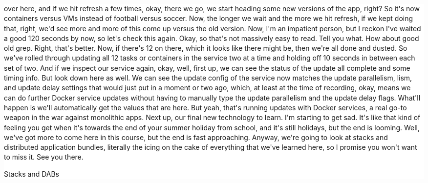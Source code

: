 over here, and if we hit refresh a few times, okay, there we go, we start heading some new versions of the app, right? So it's now containers versus VMs instead of football versus soccer. Now, the longer we wait and the more we hit refresh, if we kept doing that, right, we'd see more and more of this come up versus the old version. Now, I'm an impatient person, but I reckon I've waited a good 120 seconds by now, so let's check this again. Okay, so that's not massively easy to read. Tell you what. How about good old grep. Right, that's better. Now, if there's 12 on there, which it looks like there might be, then we're all done and dusted. So we've rolled through updating all 12 tasks or containers in the service two at a time and holding off 10 seconds in between each set of two. And if we inspect our service again, okay, well, first up, we can see the status of the update all complete and some timing info. But look down here as well. We can see the update config of the service now matches the update parallelism, lism, and update delay settings that would just put in a moment or two ago, which, at least at the time of recording, okay, means we can do further Docker service updates without having to manually type the update parallelism and the update delay flags. What'll happen is we'll automatically get the values that are here. But yeah, that's running updates with Docker services, a real go-to weapon in the war against monolithic apps. Next up, our final new technology to learn. I'm starting to get sad. It's like that kind of feeling you get when it's towards the end of your summer holiday from school, and it's still holidays, but the end is looming. Well, we've got more to come here in this course, but the end is fast approaching. Anyway, we're going to look at stacks and distributed application bundles, literally the icing on the cake of everything that we've learned here, so I promise you won't want to miss it. See you there.

Stacks and DABs